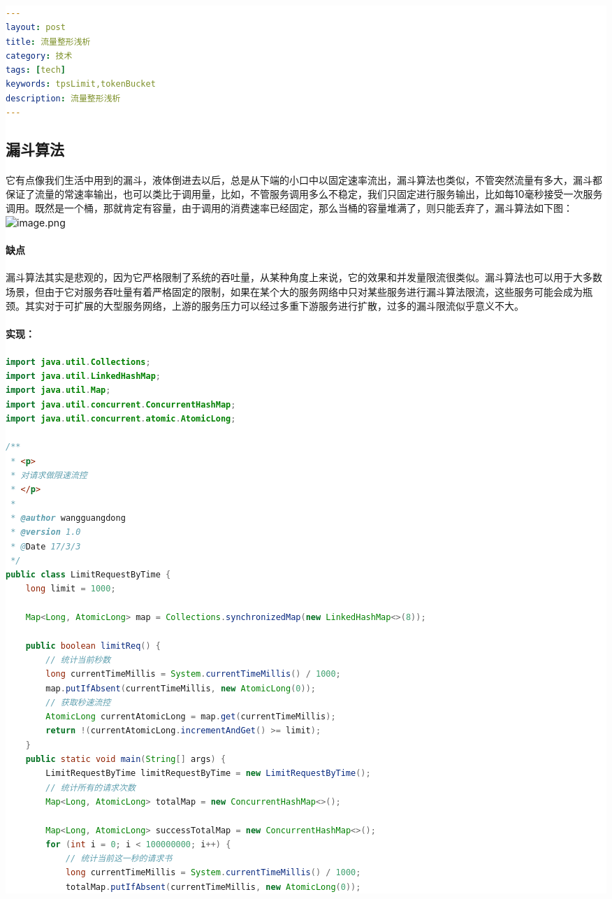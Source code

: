 ```yaml
---
layout: post
title: 流量整形浅析
category: 技术
tags: [tech]
keywords: tpsLimit,tokenBucket
description: 流量整形浅析 
---
```



## 漏斗算法   

它有点像我们生活中用到的漏斗，液体倒进去以后，总是从下端的小口中以固定速率流出，漏斗算法也类似，不管突然流量有多大，漏斗都保证了流量的常速率输出，也可以类比于调用量，比如，不管服务调用多么不稳定，我们只固定进行服务输出，比如每10毫秒接受一次服务调用。既然是一个桶，那就肯定有容量，由于调用的消费速率已经固定，那么当桶的容量堆满了，则只能丢弃了，漏斗算法如下图：     
![image.png](http://upload-images.jianshu.io/upload_images/584578-d9f142130c2f915d.png?imageMogr2/auto-orient/strip%7CimageView2/2/w/1240)    

#### 缺点    

漏斗算法其实是悲观的，因为它严格限制了系统的吞吐量，从某种角度上来说，它的效果和并发量限流很类似。漏斗算法也可以用于大多数场景，但由于它对服务吞吐量有着严格固定的限制，如果在某个大的服务网络中只对某些服务进行漏斗算法限流，这些服务可能会成为瓶颈。其实对于可扩展的大型服务网络，上游的服务压力可以经过多重下游服务进行扩散，过多的漏斗限流似乎意义不大。    

#### 实现：    

```java
import java.util.Collections;
import java.util.LinkedHashMap;
import java.util.Map;
import java.util.concurrent.ConcurrentHashMap;
import java.util.concurrent.atomic.AtomicLong;

/**
 * <p>
 * 对请求做限速流控
 * </p>
 *
 * @author wangguangdong
 * @version 1.0
 * @Date 17/3/3
 */
public class LimitRequestByTime {
    long limit = 1000;

    Map<Long, AtomicLong> map = Collections.synchronizedMap(new LinkedHashMap<>(8));

    public boolean limitReq() {
        // 统计当前秒数
        long currentTimeMillis = System.currentTimeMillis() / 1000;
        map.putIfAbsent(currentTimeMillis, new AtomicLong(0));
        // 获取秒速流控
        AtomicLong currentAtomicLong = map.get(currentTimeMillis);
        return !(currentAtomicLong.incrementAndGet() >= limit);
    }
    public static void main(String[] args) {
        LimitRequestByTime limitRequestByTime = new LimitRequestByTime();
        // 统计所有的请求次数
        Map<Long, AtomicLong> totalMap = new ConcurrentHashMap<>();

        Map<Long, AtomicLong> successTotalMap = new ConcurrentHashMap<>();
        for (int i = 0; i < 100000000; i++) {
            // 统计当前这一秒的请求书
            long currentTimeMillis = System.currentTimeMillis() / 1000;
            totalMap.putIfAbsent(currentTimeMillis, new AtomicLong(0));
```